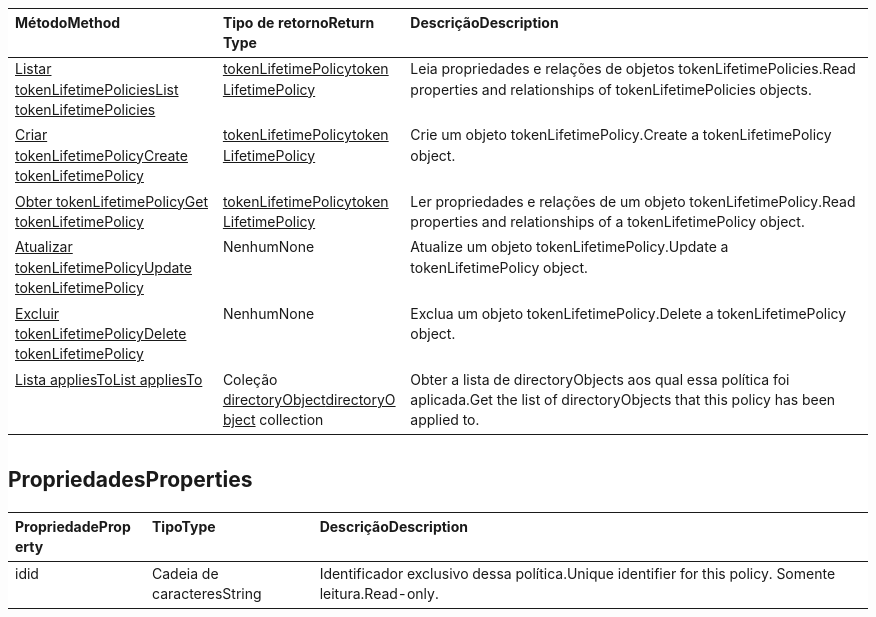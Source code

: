 | <span data-ttu-id="dd9f0-111">Método</span><span class="sxs-lookup"><span data-stu-id="dd9f0-111">Method</span></span>       | <span data-ttu-id="dd9f0-112">Tipo de retorno</span><span class="sxs-lookup"><span data-stu-id="dd9f0-112">Return Type</span></span> | <span data-ttu-id="dd9f0-113">Descrição</span><span class="sxs-lookup"><span data-stu-id="dd9f0-113">Description</span></span> |
|:-------------|:------------|:------------|
| [<span data-ttu-id="dd9f0-114">Listar tokenLifetimePolicies</span><span class="sxs-lookup"><span data-stu-id="dd9f0-114">List tokenLifetimePolicies</span></span>](../api/tokenlifetimepolicy-list.md) | [<span data-ttu-id="dd9f0-115">tokenLifetimePolicy</span><span class="sxs-lookup"><span data-stu-id="dd9f0-115">tokenLifetimePolicy</span></span>](tokenlifetimepolicy.md) | <span data-ttu-id="dd9f0-116">Leia propriedades e relações de objetos tokenLifetimePolicies.</span><span class="sxs-lookup"><span data-stu-id="dd9f0-116">Read properties and relationships of tokenLifetimePolicies objects.</span></span> |
| [<span data-ttu-id="dd9f0-117">Criar tokenLifetimePolicy</span><span class="sxs-lookup"><span data-stu-id="dd9f0-117">Create tokenLifetimePolicy</span></span>](../api/tokenlifetimepolicy-post-tokenlifetimepolicies.md) | [<span data-ttu-id="dd9f0-118">tokenLifetimePolicy</span><span class="sxs-lookup"><span data-stu-id="dd9f0-118">tokenLifetimePolicy</span></span>](tokenlifetimepolicy.md) | <span data-ttu-id="dd9f0-119">Crie um objeto tokenLifetimePolicy.</span><span class="sxs-lookup"><span data-stu-id="dd9f0-119">Create a tokenLifetimePolicy object.</span></span> |
| [<span data-ttu-id="dd9f0-120">Obter tokenLifetimePolicy</span><span class="sxs-lookup"><span data-stu-id="dd9f0-120">Get tokenLifetimePolicy</span></span>](../api/tokenlifetimepolicy-get.md) | [<span data-ttu-id="dd9f0-121">tokenLifetimePolicy</span><span class="sxs-lookup"><span data-stu-id="dd9f0-121">tokenLifetimePolicy</span></span>](tokenlifetimepolicy.md) | <span data-ttu-id="dd9f0-122">Ler propriedades e relações de um objeto tokenLifetimePolicy.</span><span class="sxs-lookup"><span data-stu-id="dd9f0-122">Read properties and relationships of a tokenLifetimePolicy object.</span></span> |
| [<span data-ttu-id="dd9f0-123">Atualizar tokenLifetimePolicy</span><span class="sxs-lookup"><span data-stu-id="dd9f0-123">Update tokenLifetimePolicy</span></span>](../api/tokenlifetimepolicy-update.md) | <span data-ttu-id="dd9f0-124">Nenhum</span><span class="sxs-lookup"><span data-stu-id="dd9f0-124">None</span></span> | <span data-ttu-id="dd9f0-125">Atualize um objeto tokenLifetimePolicy.</span><span class="sxs-lookup"><span data-stu-id="dd9f0-125">Update a tokenLifetimePolicy object.</span></span> |
| [<span data-ttu-id="dd9f0-126">Excluir tokenLifetimePolicy</span><span class="sxs-lookup"><span data-stu-id="dd9f0-126">Delete tokenLifetimePolicy</span></span>](../api/tokenlifetimepolicy-delete.md) | <span data-ttu-id="dd9f0-127">Nenhum</span><span class="sxs-lookup"><span data-stu-id="dd9f0-127">None</span></span> | <span data-ttu-id="dd9f0-128">Exclua um objeto tokenLifetimePolicy.</span><span class="sxs-lookup"><span data-stu-id="dd9f0-128">Delete a tokenLifetimePolicy object.</span></span> |
| [<span data-ttu-id="dd9f0-129">Lista appliesTo</span><span class="sxs-lookup"><span data-stu-id="dd9f0-129">List appliesTo</span></span>](../api/tokenlifetimepolicy-list-appliesto.md) | <span data-ttu-id="dd9f0-130">Coleção [directoryObject](directoryobject.md)</span><span class="sxs-lookup"><span data-stu-id="dd9f0-130">[directoryObject](directoryobject.md) collection</span></span> | <span data-ttu-id="dd9f0-131">Obter a lista de directoryObjects aos qual essa política foi aplicada.</span><span class="sxs-lookup"><span data-stu-id="dd9f0-131">Get the list of directoryObjects that this policy has been applied to.</span></span> |

## <a name="properties"></a><span data-ttu-id="dd9f0-132">Propriedades</span><span class="sxs-lookup"><span data-stu-id="dd9f0-132">Properties</span></span>

| <span data-ttu-id="dd9f0-133">Propriedade</span><span class="sxs-lookup"><span data-stu-id="dd9f0-133">Property</span></span>     | <span data-ttu-id="dd9f0-134">Tipo</span><span class="sxs-lookup"><span data-stu-id="dd9f0-134">Type</span></span>        | <span data-ttu-id="dd9f0-135">Descrição</span><span class="sxs-lookup"><span data-stu-id="dd9f0-135">Description</span></span> |
|:-------------|:------------|:------------|
|<span data-ttu-id="dd9f0-136">id</span><span class="sxs-lookup"><span data-stu-id="dd9f0-136">id</span></span>|<span data-ttu-id="dd9f0-137">Cadeia de caracteres</span><span class="sxs-lookup"><span data-stu-id="dd9f0-137">String</span></span>| <span data-ttu-id="dd9f0-138">Identificador exclusivo dessa política.</span><span class="sxs-lookup"><span data-stu-id="dd9f0-138">Unique identifier for this policy.</span></span> <span data-ttu-id="dd9f0-139">Somente leitura.</span><span class="sxs-lookup"><span data-stu-id="dd9f0-139">Read-only.</span></span>|